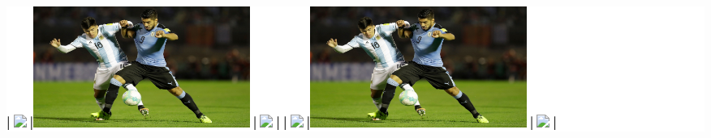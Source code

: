 | <img src="./images/styles1/1style42.jpg" height="150"> |<img src="./images/source_image/src6.jpg" height="150"> | <img src="./images/src6/style42.jpg" height="150"> |
| <img src="./images/styles1/1style43.jpg" height="150"> |<img src="./images/source_image/src6.jpg" height="150"> | <img src="./images/src6/style43.jpg" height="150"> |
